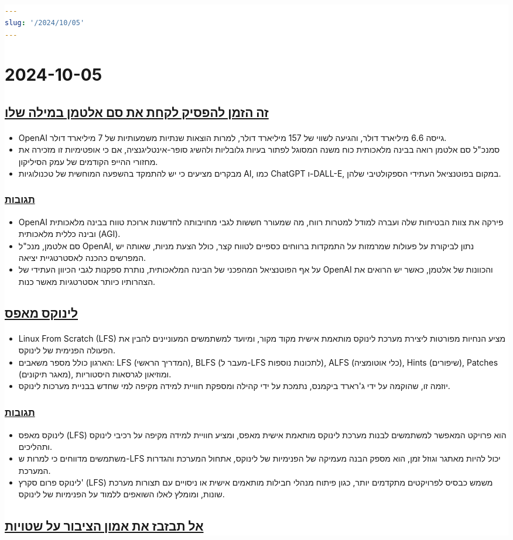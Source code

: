 ```yaml
---
slug: '/2024/10/05'
---
```


# 2024-10-05

## [זה הזמן להפסיק לקחת את סם אלטמן במילה שלו](https://www.theatlantic.com/technology/archive/2024/10/sam-altman-mythmaking/680152/)

- OpenAI גייסה 6.6 מיליארד דולר, והגיעה לשווי של 157 מיליארד דולר, למרות הוצאות שנתיות משמעותיות של 7 מיליארד דולר.
- סמנכ"ל סם אלטמן רואה בבינה מלאכותית כוח משנה המסוגל לפתור בעיות גלובליות ולהשיג סופר-אינטליגנציה, אם כי אופטימיות זו מזכירה את מחזורי ההייפ הקודמים של עמק הסיליקון.
- מבקרים מציעים כי יש להתמקד בהשפעה המוחשית של טכנולוגיות AI, כמו ChatGPT ו-DALL-E, במקום בפוטנציאל העתידי הספקולטיבי שלהן.

### [תגובות](https://news.ycombinator.com/item?id=41749371)

- OpenAI פירקה את צוות הבטיחות שלה ועברה למודל למטרות רווח, מה שמעורר חששות לגבי מחויבותה לחדשנות ארוכת טווח בבינה מלאכותית ובינה כללית מלאכותית (AGI).
- סם אלטמן, מנכ"ל OpenAI, נתון לביקורת על פעולות שמרמזות על התמקדות ברווחים כספיים לטווח קצר, כולל הצעת מניות, שאותה יש המפרשים כהכנה לאסטרטגיית יציאה.
- על אף הפוטנציאל המהפכני של הבינה המלאכותית, נותרת ספקנות לגבי הכיוון העתידי של OpenAI והכוונות של אלטמן, כאשר יש הרואים את הצהרותיו כיותר אסטרטגיות מאשר כנות.

## [לינוקס מאפס](https://www.linuxfromscratch.org/index.html)

- Linux From Scratch (LFS) מציע הנחיות מפורטות ליצירת מערכת לינוקס מותאמת אישית מקוד מקור, ומיועד למשתמשים המעוניינים להבין את הפעולה הפנימית של לינוקס.
- הארגון כולל מספר משאבים: LFS (המדריך הראשי), BLFS (מעבר ל-LFS לתכונות נוספות), ALFS (כלי אוטומציה), Hints (שיפורים), Patches (מאגר תיקונים), ומוזיאון לגרסאות היסטוריות.
- יוזמה זו, שהוקמה על ידי ג'רארד ביקמנס, נתמכת על ידי קהילה ומספקת חוויית למידה מקיפה למי שחדש בבניית מערכות לינוקס.

### [תגובות](https://news.ycombinator.com/item?id=41747966)

- לינוקס מאפס (LFS) הוא פרויקט המאפשר למשתמשים לבנות מערכת לינוקס מותאמת אישית מאפס, ומציע חוויית למידה מקיפה על רכיבי לינוקס ותהליכים.
- משתמשים מדווחים כי למרות ש-LFS יכול להיות מאתגר וגוזל זמן, הוא מספק הבנה מעמיקה של הפנימיות של לינוקס, אתחול המערכת והגדרות המערכת.
- לינוקס פרום סקרץ' (LFS) משמש כבסיס לפרויקטים מתקדמים יותר, כגון פיתוח מנהלי חבילות מותאמים אישית או ניסויים עם תצורות מערכת שונות, ומומלץ לאלו השואפים ללמוד על הפנימיות של לינוקס.

## [אל תבזבז את אמון הציבור על שטויות](https://livboeree.substack.com/p/dont-squander-public-trust-on-bullshit)
